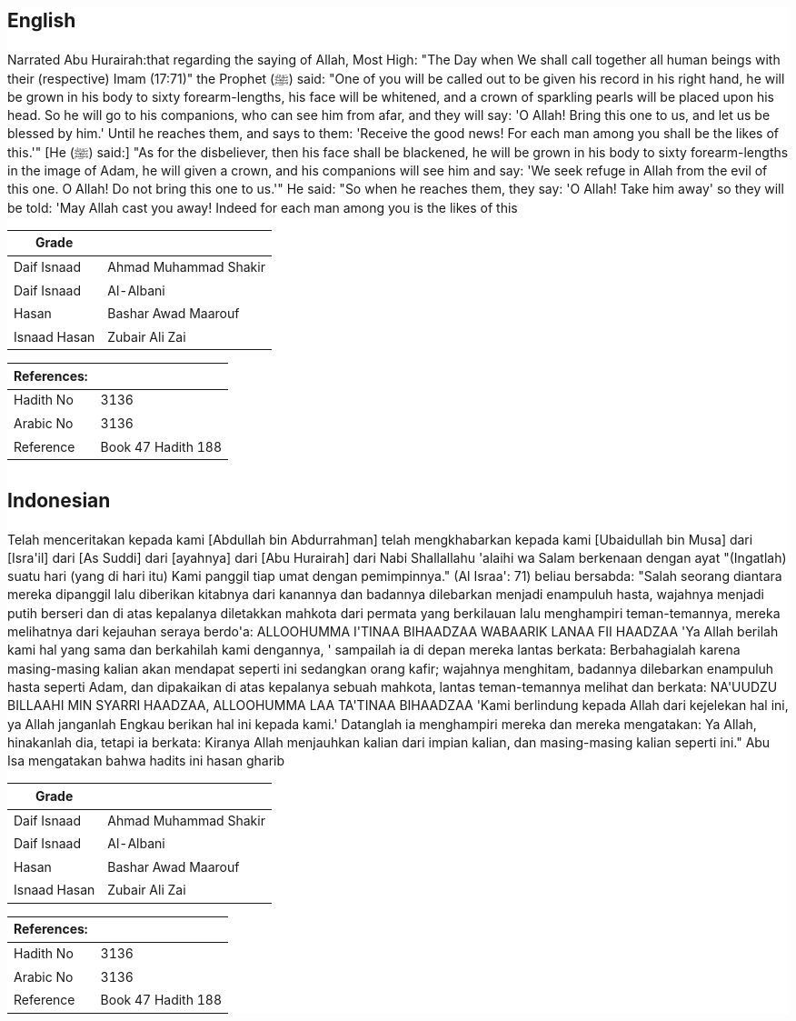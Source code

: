 ## English


<div dir="ltr" lang="en" style={{fontSize:'larger',backgroundColor:'#f8f9fa',padding:20}}>
Narrated Abu Hurairah:that regarding the saying of Allah, Most High: "The Day when We shall call together all human beings with their (respective) Imam (17:71)" the Prophet (ﷺ) said: "One of you will be called out to be given his record in his right hand, he will be grown in his body to sixty forearm-lengths, his face will be whitened, and a crown of sparkling pearls will be placed upon his head. So he will go to his companions, who can see him from afar, and they will say: 'O Allah! Bring this one to us, and let us be blessed by him.' Until he reaches them, and says to them: 'Receive the good news! For each man among you shall be the likes of this.'" [He (ﷺ) said:] "As for the disbeliever, then his face shall be blackened, he will be grown in his body to sixty forearm-lengths in the image of Adam, he will given a crown, and his companions will see him and say: 'We seek refuge in Allah from the evil of this one. O Allah! Do not bring this one to us.'" He said: "So when he reaches them, they say: 'O Allah! Take him away' so they will be told: 'May Allah cast you away! Indeed for each man among you is the likes of this
</div>
<div style={{backgroundColor:'#f8f9fa',padding:20, marginBottom: 10}}><table> <thead> <tr> <th>Grade</th> <th></th> </tr> </thead> <tbody> <tr><td>Daif Isnaad</td><td>Ahmad Muhammad Shakir</td></tr><tr><td>Daif Isnaad</td><td>Al-Albani</td></tr><tr><td>Hasan</td><td>Bashar Awad Maarouf</td></tr><tr><td>Isnaad Hasan</td><td>Zubair Ali Zai</td></tr></tbody></table><table> <thead> <tr> <th>References:</th> <th></th> </tr> </thead> <tbody><tr><td>Hadith No</td><td>3136</td></tr><tr><td>Arabic No</td><td>3136</td></tr><tr><td>Reference</td><td>Book 47 Hadith 188</td></tr></tbody></table></div>

## Indonesian


<div dir="ltr" lang="id" style={{fontSize:'larger',backgroundColor:'#f8f9fa',padding:20}}>
Telah menceritakan kepada kami [Abdullah bin Abdurrahman] telah mengkhabarkan kepada kami [Ubaidullah bin Musa] dari [Isra'il] dari [As Suddi] dari [ayahnya] dari [Abu Hurairah] dari Nabi Shallallahu 'alaihi wa Salam berkenaan dengan ayat "(Ingatlah) suatu hari (yang di hari itu) Kami panggil tiap umat dengan pemimpinnya." (Al Israa': 71) beliau bersabda: "Salah seorang diantara mereka dipanggil lalu diberikan kitabnya dari kanannya dan badannya dilebarkan menjadi enampuluh hasta, wajahnya menjadi putih berseri dan di atas kepalanya diletakkan mahkota dari permata yang berkilauan lalu menghampiri teman-temannya, mereka melihatnya dari kejauhan seraya berdo'a: ALLOOHUMMA I'TINAA BIHAADZAA WABAARIK LANAA FII HAADZAA 'Ya Allah berilah kami hal yang sama dan berkahilah kami dengannya, ' sampailah ia di depan mereka lantas berkata: Berbahagialah karena masing-masing kalian akan mendapat seperti ini sedangkan orang kafir; wajahnya menghitam, badannya dilebarkan enampuluh hasta seperti Adam, dan dipakaikan di atas kepalanya sebuah mahkota, lantas teman-temannya melihat dan berkata: NA'UUDZU BILLAAHI MIN SYARRI HAADZAA, ALLOOHUMMA LAA TA'TINAA BIHAADZAA 'Kami berlindung kepada Allah dari kejelekan hal ini, ya Allah janganlah Engkau berikan hal ini kepada kami.' Datanglah ia menghampiri mereka dan mereka mengatakan: Ya Allah, hinakanlah dia, tetapi ia berkata: Kiranya Allah menjauhkan kalian dari impian kalian, dan masing-masing kalian seperti ini." Abu Isa mengatakan bahwa hadits ini hasan gharib
</div>
<div style={{backgroundColor:'#f8f9fa',padding:20, marginBottom: 10}}><table> <thead> <tr> <th>Grade</th> <th></th> </tr> </thead> <tbody> <tr><td>Daif Isnaad</td><td>Ahmad Muhammad Shakir</td></tr><tr><td>Daif Isnaad</td><td>Al-Albani</td></tr><tr><td>Hasan</td><td>Bashar Awad Maarouf</td></tr><tr><td>Isnaad Hasan</td><td>Zubair Ali Zai</td></tr></tbody></table><table> <thead> <tr> <th>References:</th> <th></th> </tr> </thead> <tbody><tr><td>Hadith No</td><td>3136</td></tr><tr><td>Arabic No</td><td>3136</td></tr><tr><td>Reference</td><td>Book 47 Hadith 188</td></tr></tbody></table></div>
